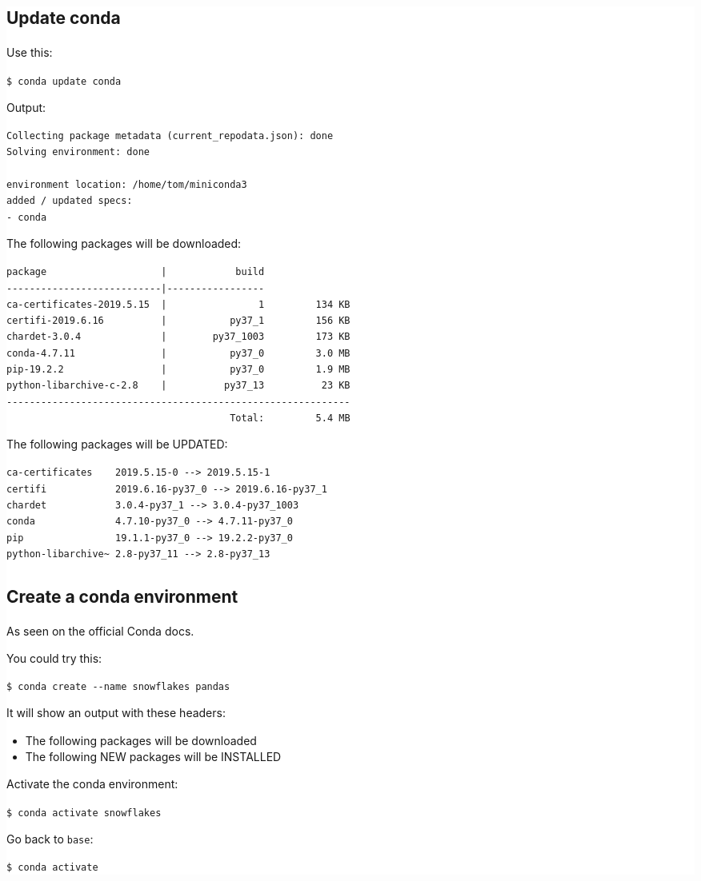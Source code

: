 ## Update conda

Use this:

    $ conda update conda

Output:

    Collecting package metadata (current_repodata.json): done
    Solving environment: done

    environment location: /home/tom/miniconda3
    added / updated specs:
    - conda


The following packages will be downloaded:

    package                    |            build
    ---------------------------|-----------------
    ca-certificates-2019.5.15  |                1         134 KB
    certifi-2019.6.16          |           py37_1         156 KB
    chardet-3.0.4              |        py37_1003         173 KB
    conda-4.7.11               |           py37_0         3.0 MB
    pip-19.2.2                 |           py37_0         1.9 MB
    python-libarchive-c-2.8    |          py37_13          23 KB
    ------------------------------------------------------------
                                           Total:         5.4 MB

The following packages will be UPDATED:

    ca-certificates    2019.5.15-0 --> 2019.5.15-1
    certifi            2019.6.16-py37_0 --> 2019.6.16-py37_1
    chardet            3.0.4-py37_1 --> 3.0.4-py37_1003
    conda              4.7.10-py37_0 --> 4.7.11-py37_0
    pip                19.1.1-py37_0 --> 19.2.2-py37_0
    python-libarchive~ 2.8-py37_11 --> 2.8-py37_13

## Create a conda environment

As seen on the official Conda docs.

You could try this:

    $ conda create --name snowflakes pandas

It will show an output with these headers:

* The following packages will be downloaded
* The following NEW packages will be INSTALLED

Activate the conda environment:

    $ conda activate snowflakes

Go back to `base`:

    $ conda activate
